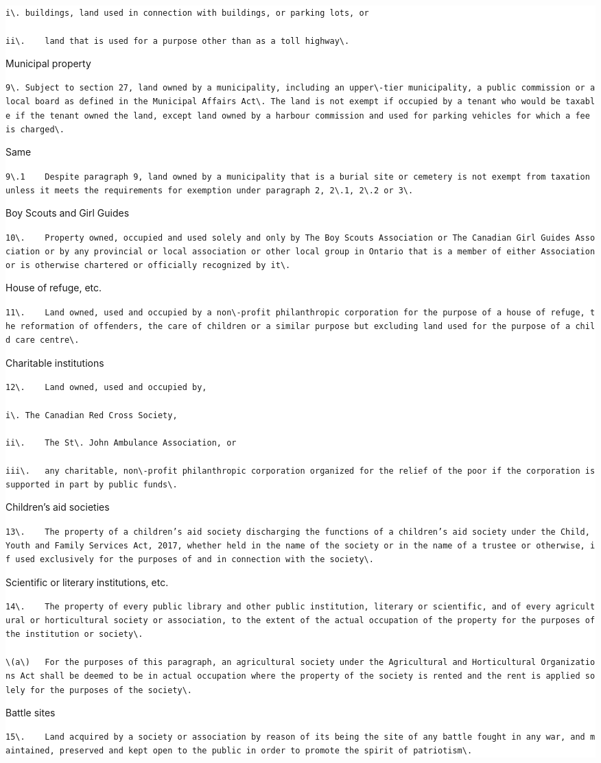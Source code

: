 	i\.	buildings, land used in connection with buildings, or parking lots, or

	ii\.	land that is used for a purpose other than as a toll highway\.

Municipal property

	9\.	Subject to section 27, land owned by a municipality, including an upper\-tier municipality, a public commission or a local board as defined in the Municipal Affairs Act\. The land is not exempt if occupied by a tenant who would be taxable if the tenant owned the land, except land owned by a harbour commission and used for parking vehicles for which a fee is charged\.

Same

	9\.1	Despite paragraph 9, land owned by a municipality that is a burial site or cemetery is not exempt from taxation unless it meets the requirements for exemption under paragraph 2, 2\.1, 2\.2 or 3\.

Boy Scouts and Girl Guides

	10\.	Property owned, occupied and used solely and only by The Boy Scouts Association or The Canadian Girl Guides Association or by any provincial or local association or other local group in Ontario that is a member of either Association or is otherwise chartered or officially recognized by it\.

House of refuge, etc\.

	11\.	Land owned, used and occupied by a non\-profit philanthropic corporation for the purpose of a house of refuge, the reformation of offenders, the care of children or a similar purpose but excluding land used for the purpose of a child care centre\.

Charitable institutions

	12\.	Land owned, used and occupied by,

	i\.	The Canadian Red Cross Society,

	ii\.	The St\. John Ambulance Association, or

	iii\.	any charitable, non\-profit philanthropic corporation organized for the relief of the poor if the corporation is supported in part by public funds\.

Children’s aid societies

	13\.	The property of a children’s aid society discharging the functions of a children’s aid society under the Child, Youth and Family Services Act, 2017, whether held in the name of the society or in the name of a trustee or otherwise, if used exclusively for the purposes of and in connection with the society\.

Scientific or literary institutions, etc\.

	14\.	The property of every public library and other public institution, literary or scientific, and of every agricultural or horticultural society or association, to the extent of the actual occupation of the property for the purposes of the institution or society\.

	\(a\)	For the purposes of this paragraph, an agricultural society under the Agricultural and Horticultural Organizations Act shall be deemed to be in actual occupation where the property of the society is rented and the rent is applied solely for the purposes of the society\.

Battle sites

	15\.	Land acquired by a society or association by reason of its being the site of any battle fought in any war, and maintained, preserved and kept open to the public in order to promote the spirit of patriotism\.
